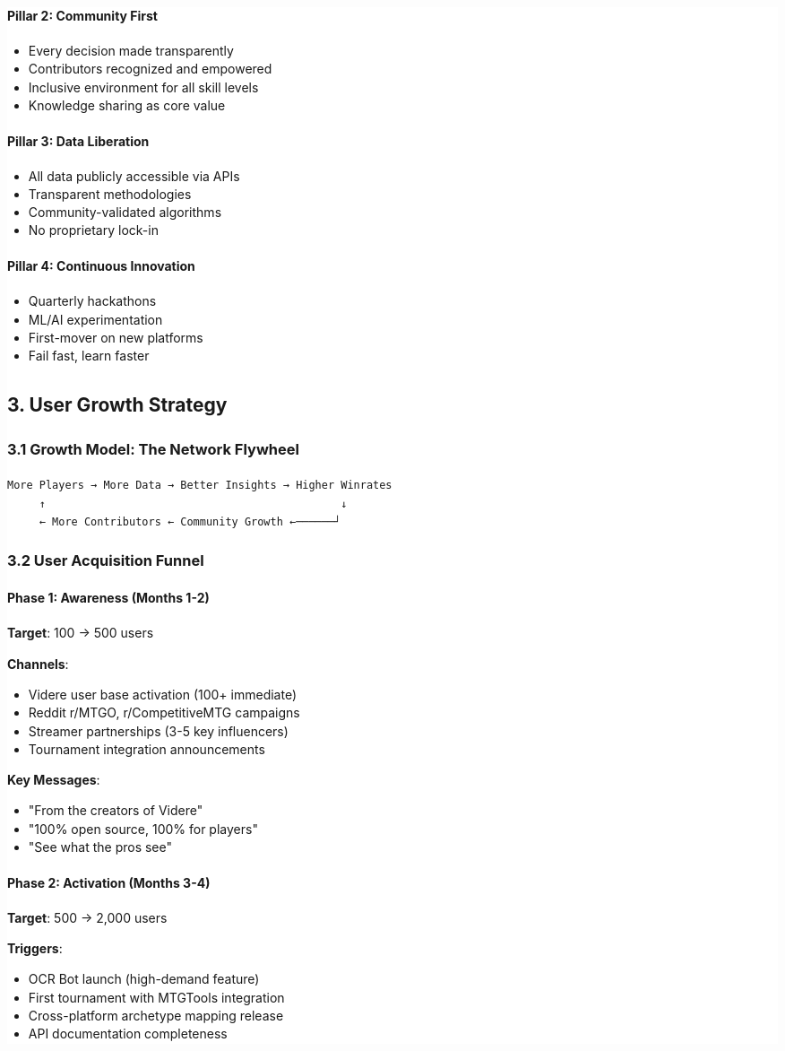 #### Pillar 2: Community First
- Every decision made transparently
- Contributors recognized and empowered
- Inclusive environment for all skill levels
- Knowledge sharing as core value

#### Pillar 3: Data Liberation
- All data publicly accessible via APIs
- Transparent methodologies
- Community-validated algorithms
- No proprietary lock-in

#### Pillar 4: Continuous Innovation
- Quarterly hackathons
- ML/AI experimentation
- First-mover on new platforms
- Fail fast, learn faster

## 3. User Growth Strategy

### 3.1 Growth Model: The Network Flywheel

```
More Players → More Data → Better Insights → Higher Winrates
     ↑                                              ↓
     ← More Contributors ← Community Growth ←──────┘
```

### 3.2 User Acquisition Funnel

#### Phase 1: Awareness (Months 1-2)
**Target**: 100 → 500 users

**Channels**:
- Videre user base activation (100+ immediate)
- Reddit r/MTGO, r/CompetitiveMTG campaigns
- Streamer partnerships (3-5 key influencers)
- Tournament integration announcements

**Key Messages**:
- "From the creators of Videre"
- "100% open source, 100% for players"
- "See what the pros see"

#### Phase 2: Activation (Months 3-4)
**Target**: 500 → 2,000 users

**Triggers**:
- OCR Bot launch (high-demand feature)
- First tournament with MTGTools integration
- Cross-platform archetype mapping release
- API documentation completeness
